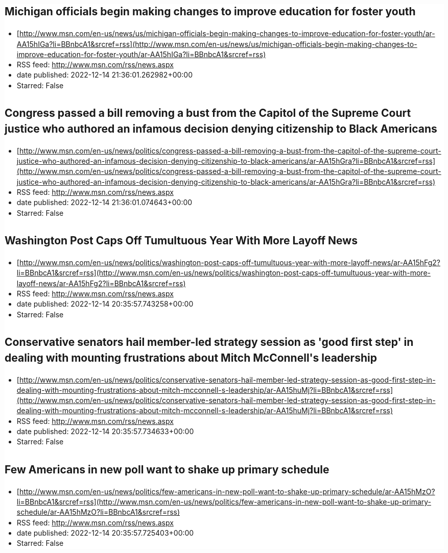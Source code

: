 

## Michigan officials begin making changes to improve education for foster youth
 - [http://www.msn.com/en-us/news/us/michigan-officials-begin-making-changes-to-improve-education-for-foster-youth/ar-AA15hIGa?li=BBnbcA1&srcref=rss](http://www.msn.com/en-us/news/us/michigan-officials-begin-making-changes-to-improve-education-for-foster-youth/ar-AA15hIGa?li=BBnbcA1&srcref=rss)
 - RSS feed: http://www.msn.com/rss/news.aspx
 - date published: 2022-12-14 21:36:01.262982+00:00
 - Starred: False



## Congress passed a bill removing a bust from the Capitol of the Supreme Court justice who authored an infamous decision denying citizenship to Black Americans
 - [http://www.msn.com/en-us/news/politics/congress-passed-a-bill-removing-a-bust-from-the-capitol-of-the-supreme-court-justice-who-authored-an-infamous-decision-denying-citizenship-to-black-americans/ar-AA15hGra?li=BBnbcA1&srcref=rss](http://www.msn.com/en-us/news/politics/congress-passed-a-bill-removing-a-bust-from-the-capitol-of-the-supreme-court-justice-who-authored-an-infamous-decision-denying-citizenship-to-black-americans/ar-AA15hGra?li=BBnbcA1&srcref=rss)
 - RSS feed: http://www.msn.com/rss/news.aspx
 - date published: 2022-12-14 21:36:01.074643+00:00
 - Starred: False



## Washington Post Caps Off Tumultuous Year With More Layoff News
 - [http://www.msn.com/en-us/news/politics/washington-post-caps-off-tumultuous-year-with-more-layoff-news/ar-AA15hFg2?li=BBnbcA1&srcref=rss](http://www.msn.com/en-us/news/politics/washington-post-caps-off-tumultuous-year-with-more-layoff-news/ar-AA15hFg2?li=BBnbcA1&srcref=rss)
 - RSS feed: http://www.msn.com/rss/news.aspx
 - date published: 2022-12-14 20:35:57.743258+00:00
 - Starred: False



## Conservative senators hail member-led strategy session as 'good first step' in dealing with mounting frustrations about Mitch McConnell's leadership
 - [http://www.msn.com/en-us/news/politics/conservative-senators-hail-member-led-strategy-session-as-good-first-step-in-dealing-with-mounting-frustrations-about-mitch-mcconnell-s-leadership/ar-AA15huMj?li=BBnbcA1&srcref=rss](http://www.msn.com/en-us/news/politics/conservative-senators-hail-member-led-strategy-session-as-good-first-step-in-dealing-with-mounting-frustrations-about-mitch-mcconnell-s-leadership/ar-AA15huMj?li=BBnbcA1&srcref=rss)
 - RSS feed: http://www.msn.com/rss/news.aspx
 - date published: 2022-12-14 20:35:57.734633+00:00
 - Starred: False



## Few Americans in new poll want to shake up primary schedule
 - [http://www.msn.com/en-us/news/politics/few-americans-in-new-poll-want-to-shake-up-primary-schedule/ar-AA15hMzO?li=BBnbcA1&srcref=rss](http://www.msn.com/en-us/news/politics/few-americans-in-new-poll-want-to-shake-up-primary-schedule/ar-AA15hMzO?li=BBnbcA1&srcref=rss)
 - RSS feed: http://www.msn.com/rss/news.aspx
 - date published: 2022-12-14 20:35:57.725403+00:00
 - Starred: False
